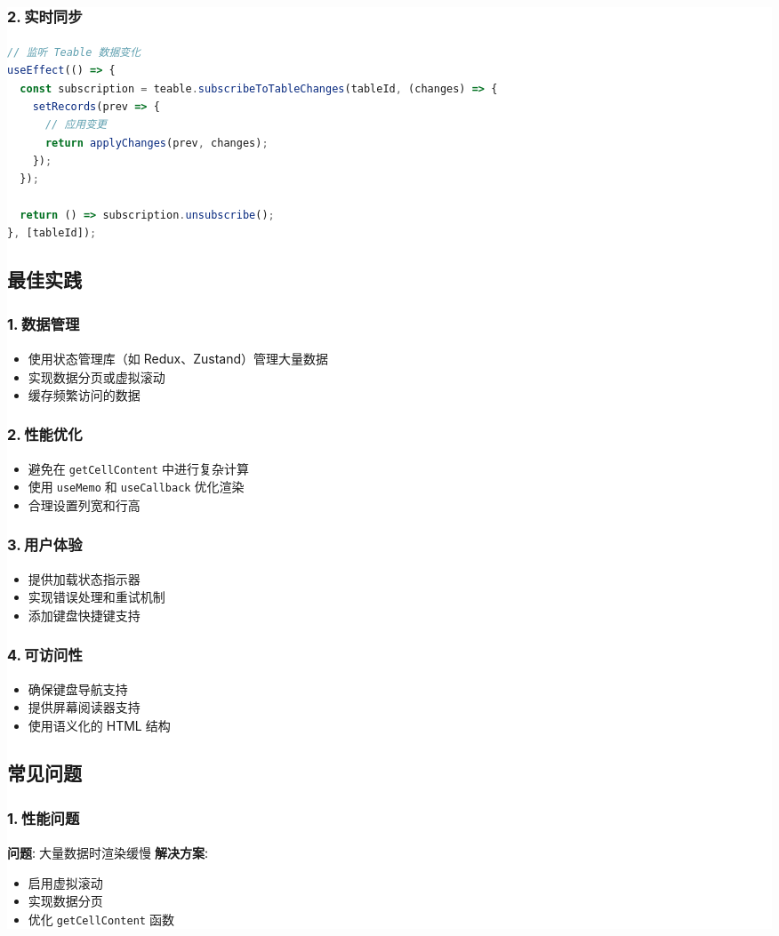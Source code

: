 ### 2. 实时同步

```typescript
// 监听 Teable 数据变化
useEffect(() => {
  const subscription = teable.subscribeToTableChanges(tableId, (changes) => {
    setRecords(prev => {
      // 应用变更
      return applyChanges(prev, changes);
    });
  });
  
  return () => subscription.unsubscribe();
}, [tableId]);
```

## 最佳实践

### 1. 数据管理

- 使用状态管理库（如 Redux、Zustand）管理大量数据
- 实现数据分页或虚拟滚动
- 缓存频繁访问的数据

### 2. 性能优化

- 避免在 `getCellContent` 中进行复杂计算
- 使用 `useMemo` 和 `useCallback` 优化渲染
- 合理设置列宽和行高

### 3. 用户体验

- 提供加载状态指示器
- 实现错误处理和重试机制
- 添加键盘快捷键支持

### 4. 可访问性

- 确保键盘导航支持
- 提供屏幕阅读器支持
- 使用语义化的 HTML 结构

## 常见问题

### 1. 性能问题

**问题**: 大量数据时渲染缓慢
**解决方案**: 
- 启用虚拟滚动
- 实现数据分页
- 优化 `getCellContent` 函数
